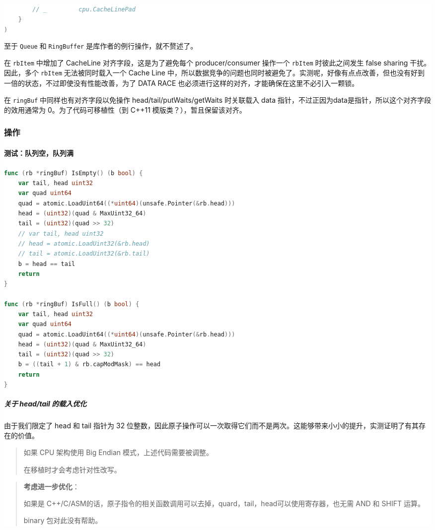 ```go
		// _         cpu.CacheLinePad
	}
)
```

至于 `Queue` 和 `RingBuffer` 是库作者的例行操作，就不赘述了。

在 `rbItem` 中增加了 CacheLine 对齐字段，这是为了避免每个 producer/consumer 操作一个 `rbItem` 时彼此之间发生 false sharing 干扰。因此，多个 `rbItem`  无法被同时载入一个 Cache Line 中，所以数据竞争的问题也同时被避免了。实测呢，好像有点点改善，但也没有好到一倍的状态，不过即使没有性能改善，为了 DATA RACE 也必须进行这样的对齐，才能确保在这里不必引入一颗锁。

在 `ringBuf` 中同样也有对齐字段以免操作 head/tail/putWaits/getWaits 时关联载入 data 指针，不过正因为data是指针，所以这个对齐字段的效用通常为 0。为了代码可移植性（到 C++11 模版类？），暂且保留该对齐。



### 操作

#### 测试：队列空，队列满

```go
func (rb *ringBuf) IsEmpty() (b bool) {
	var tail, head uint32
	var quad uint64
	quad = atomic.LoadUint64((*uint64)(unsafe.Pointer(&rb.head)))
	head = (uint32)(quad & MaxUint32_64)
	tail = (uint32)(quad >> 32)
	// var tail, head uint32
	// head = atomic.LoadUint32(&rb.head)
	// tail = atomic.LoadUint32(&rb.tail)
	b = head == tail
	return
}

func (rb *ringBuf) IsFull() (b bool) {
	var tail, head uint32
	var quad uint64
	quad = atomic.LoadUint64((*uint64)(unsafe.Pointer(&rb.head)))
	head = (uint32)(quad & MaxUint32_64)
	tail = (uint32)(quad >> 32)
	b = ((tail + 1) & rb.capModMask) == head
	return
}
```



##### 关于 head/tail 的载入优化

由于我们限定了 head 和 tail 指针为 32 位整数，因此原子操作可以一次取得它们而不是两次。这能够带来小小的提升，实测证明了有其存在的价值。

> 如果 CPU 架构使用 Big Endian 模式，上述代码需要被调整。
>
> 在移植时才会考虑针对性改写。

> **考虑进一步优化**：
>
> 如果是 C++/C/ASM的话，原子指令的相关函数调用可以去掉，quard，tail，head可以使用寄存器，也无需 AND 和 SHIFT 运算。
>
> binary 包对此没有帮助。
